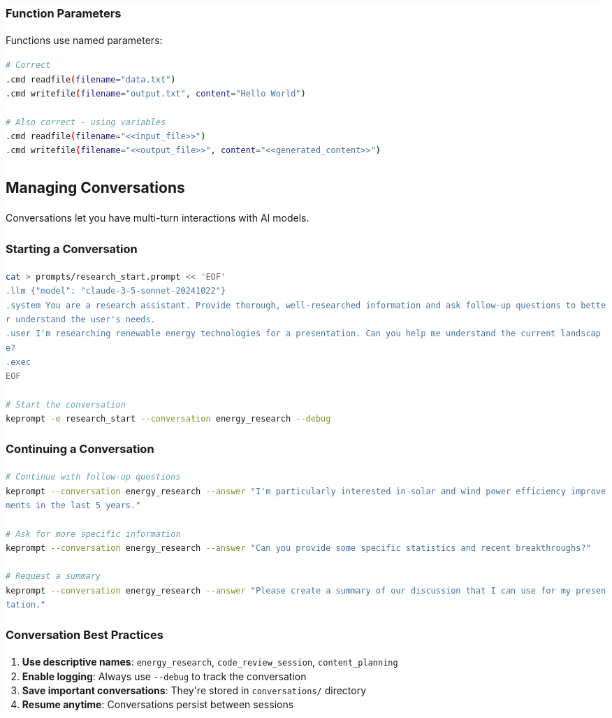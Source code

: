 ### Function Parameters

Functions use named parameters:

```bash
# Correct
.cmd readfile(filename="data.txt")
.cmd writefile(filename="output.txt", content="Hello World")

# Also correct - using variables
.cmd readfile(filename="<<input_file>>")
.cmd writefile(filename="<<output_file>>", content="<<generated_content>>")
```

## Managing Conversations

Conversations let you have multi-turn interactions with AI models.

### Starting a Conversation

```bash
cat > prompts/research_start.prompt << 'EOF'
.llm {"model": "claude-3-5-sonnet-20241022"}
.system You are a research assistant. Provide thorough, well-researched information and ask follow-up questions to better understand the user's needs.
.user I'm researching renewable energy technologies for a presentation. Can you help me understand the current landscape?
.exec
EOF

# Start the conversation
keprompt -e research_start --conversation energy_research --debug
```

### Continuing a Conversation

```bash
# Continue with follow-up questions
keprompt --conversation energy_research --answer "I'm particularly interested in solar and wind power efficiency improvements in the last 5 years."

# Ask for more specific information
keprompt --conversation energy_research --answer "Can you provide some specific statistics and recent breakthroughs?"

# Request a summary
keprompt --conversation energy_research --answer "Please create a summary of our discussion that I can use for my presentation."
```

### Conversation Best Practices

1. **Use descriptive names**: `energy_research`, `code_review_session`, `content_planning`
2. **Enable logging**: Always use `--debug` to track the conversation
3. **Save important conversations**: They're stored in `conversations/` directory
4. **Resume anytime**: Conversations persist between sessions
